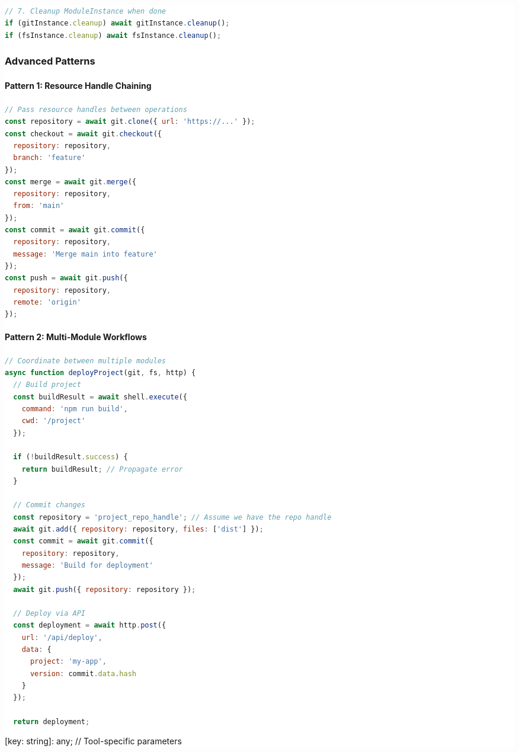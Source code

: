 ```javascript
// 7. Cleanup ModuleInstance when done
if (gitInstance.cleanup) await gitInstance.cleanup();
if (fsInstance.cleanup) await fsInstance.cleanup();
```

### Advanced Patterns

#### Pattern 1: Resource Handle Chaining

```javascript
// Pass resource handles between operations
const repository = await git.clone({ url: 'https://...' });
const checkout = await git.checkout({ 
  repository: repository, 
  branch: 'feature' 
});
const merge = await git.merge({ 
  repository: repository,
  from: 'main' 
});
const commit = await git.commit({ 
  repository: repository,
  message: 'Merge main into feature' 
});
const push = await git.push({ 
  repository: repository,
  remote: 'origin' 
});
```

#### Pattern 2: Multi-Module Workflows

```javascript
// Coordinate between multiple modules
async function deployProject(git, fs, http) {
  // Build project
  const buildResult = await shell.execute({ 
    command: 'npm run build',
    cwd: '/project'
  });
  
  if (!buildResult.success) {
    return buildResult; // Propagate error
  }
  
  // Commit changes  
  const repository = 'project_repo_handle'; // Assume we have the repo handle
  await git.add({ repository: repository, files: ['dist'] });
  const commit = await git.commit({ 
    repository: repository, 
    message: 'Build for deployment' 
  });
  await git.push({ repository: repository });
  
  // Deploy via API
  const deployment = await http.post({
    url: '/api/deploy',
    data: {
      project: 'my-app',
      version: commit.data.hash
    }
  });
  
  return deployment;
```

  [key: string]: any;  // Tool-specific parameters